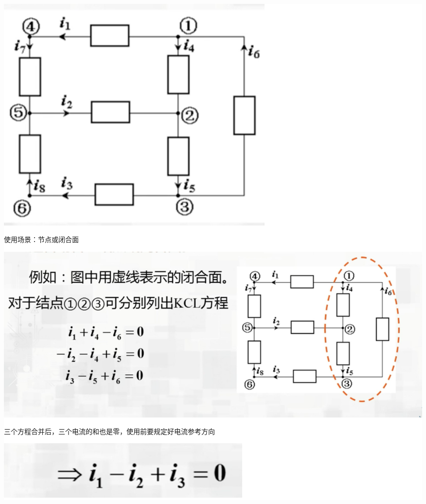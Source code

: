 ![image-20231118190931851](https://raw.githubusercontent.com/xiechen274/ChenCsNote/images/images/image-20231118190931851.png)

使用场景：节点或闭合面

![image-20231118191057092](https://raw.githubusercontent.com/xiechen274/ChenCsNote/images/images/image-20231118191057092.png)

三个方程合并后，三个电流的和也是零，使用前要规定好电流参考方向

![image-20231118191146485](https://raw.githubusercontent.com/xiechen274/ChenCsNote/images/images/image-20231118191146485.png)
